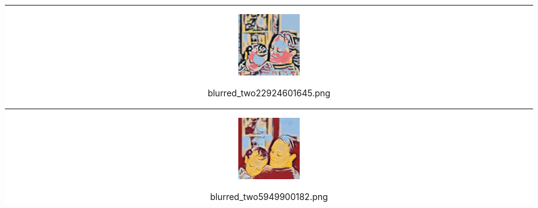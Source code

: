 ***

<p align="center">  <img width="100" height="100" src="blurred_two22924601645.png?"> </p><p align="center">blurred_two22924601645.png</p>

***

<p align="center">  <img width="100" height="100" src="blurred_two5949900182.png?"> </p><p align="center">blurred_two5949900182.png</p>
